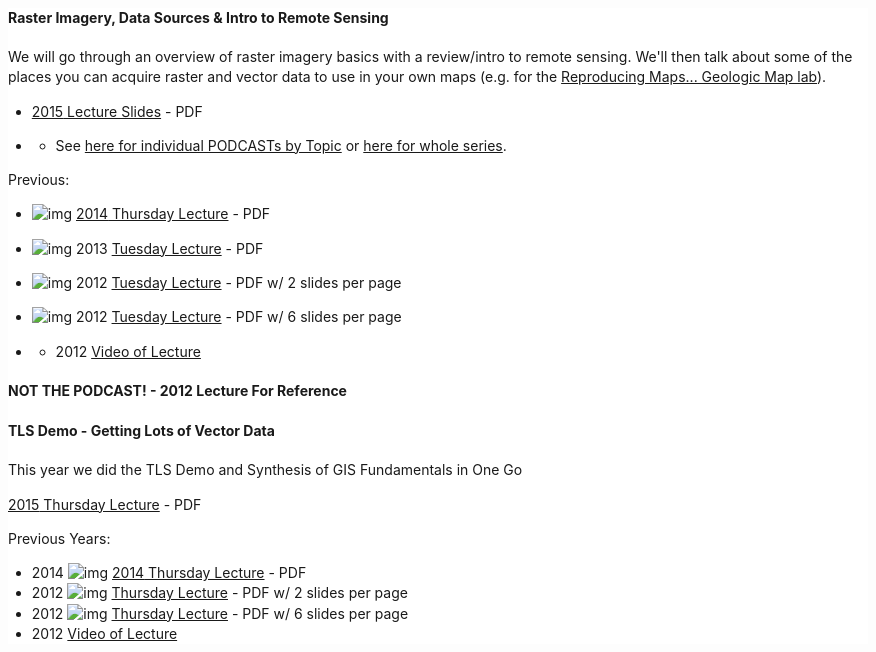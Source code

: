 #### Raster Imagery, Data Sources & Intro to Remote Sensing

We will go through an overview of raster imagery basics with a review/intro to remote sensing. We'll then talk about some of the places you can acquire raster and vector data to use in your own maps (e.g. for the [Reproducing Maps... Geologic Map lab](http://gis.joewheaton.org/assignments/labs/lab03)).

*  [2015](http://etal.usu.edu/Courses/GIS/2015/Lectures/1_RasterImagery_DataSources.pdf)[ Lecture Slides](http://etal.usu.edu/Courses/GIS/2015/Lectures/1_RasterImagery_DataSources.pdf)  - PDF 

* - See [here for individual PODCASTs by Topic](http://gis.joewheaton.org/topics/data/raster-data-podcast) or [here for whole series](http://youtu.be/BA6ZEqh2QWo?list=PL0ZiZg4rilzKtluJ99W0DYC7aw9zKmzTB).

Previous:

- ![img](https://sites.google.com/a/joewheaton.org/gis-wats-4930-6920/_/rsrc/1294035212312/topics/introgis/pdf_icon.gif) [2014](https://sites.google.com/a/joewheaton.org/gis-wats-4930-6920/topics/goog_1621448348)[ Thursday Lecture](http://etal.usu.edu/Courses/GIS/2014/Lectures/Week03/1_RasterImagery_DataSources.pdf)  - PDF 

- ![img](https://sites.google.com/a/joewheaton.org/gis-wats-4930-6920/_/rsrc/1294035212312/topics/introgis/pdf_icon.gif) 2013 [Tuesday Lecture](http://etal.usu.edu/Courses/GIS/2013/Lectures/Week_03/1_RasterImagery_DataSources.pdf)  - PDF 

- ![img](https://sites.google.com/a/joewheaton.org/gis-wats-4930-6920/_/rsrc/1294035212312/topics/introgis/pdf_icon.gif) 2012 [Tuesday Lecture](http://etal.usu.edu/Courses/GIS/2012/Lectures/Week%2003%20&%2004%20-%20Working%20with%20Data/1_RasterImagery_DataSources_2pp.pdf)  - PDF w/ 2 slides per page 

- ![img](https://sites.google.com/a/joewheaton.org/gis-wats-4930-6920/_/rsrc/1294035212312/topics/introgis/pdf_icon.gif) 2012 [Tuesday Lecture](http://etal.usu.edu/Courses/GIS/2012/Lectures/Week%2003%20&%2004%20-%20Working%20with%20Data/1_RasterImagery_DataSources_6pp.pdf) - PDF w/ 6 slides per page

- - 2012 [Video of Lecture](http://youtu.be/B_94S2hnDDA)

#### NOT THE PODCAST! - 2012 Lecture For Reference

<iframe width="560" height="315" src="https://www.youtube.com/embed/B_94S2hnDDA" frameborder="0" allowfullscreen></iframe>

#### TLS Demo - Getting Lots of Vector Data

This year we did the TLS Demo and Synthesis of GIS Fundamentals in One Go

[2015](http://gis.joewheaton.org/topics/goog_136810839)[ Thursday Lecture](http://etal.usu.edu/Courses/GIS/2015/Lectures/3_TerrestrialLaserScanning.pdf)  - PDF 

Previous Years: 

- 2014 ![img](https://sites.google.com/a/joewheaton.org/gis-wats-4930-6920/_/rsrc/1294035212312/topics/introgis/pdf_icon.gif) [2014](https://sites.google.com/a/joewheaton.org/gis-wats-4930-6920/topics/goog_930015760)[ Thursday Lecture](http://etal.usu.edu/Courses/GIS/2014/Lectures/Week03/4_TerrestrialLaserScanning.pdf)  - PDF 
- 2012 ![img](https://sites.google.com/a/joewheaton.org/gis-wats-4930-6920/_/rsrc/1294035212312/topics/introgis/pdf_icon.gif) [Thursday Lecture](http://etal.usu.edu/Courses/GIS/2012/Lectures/Week%2005%20-%20Vector%20Analyses/2_TerrestrialLaserScanning_2PP.pdf)  - PDF w/ 2 slides per page 
- 2012 ![img](https://sites.google.com/a/joewheaton.org/gis-wats-4930-6920/_/rsrc/1294035212312/topics/introgis/pdf_icon.gif) [Thursday Lecture](http://etal.usu.edu/Courses/GIS/2012/Lectures/Week%2005%20-%20Vector%20Analyses/2_TerrestrialLaserScanning_6PP.pdf) - PDF w/ 6 slides per page
- 2012 [Video of Lecture](http://youtu.be/EDtIFOto5cs)
